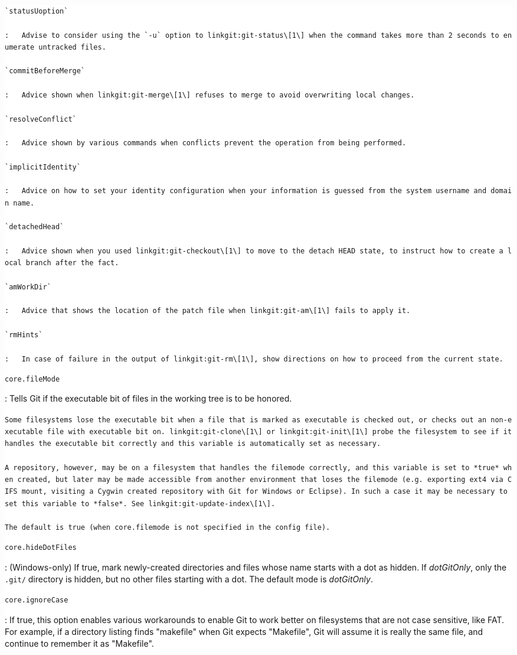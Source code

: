     `statusUoption`

    :   Advise to consider using the `-u` option to linkgit:git-status\[1\] when the command takes more than 2 seconds to enumerate untracked files.

    `commitBeforeMerge`

    :   Advice shown when linkgit:git-merge\[1\] refuses to merge to avoid overwriting local changes.

    `resolveConflict`

    :   Advice shown by various commands when conflicts prevent the operation from being performed.

    `implicitIdentity`

    :   Advice on how to set your identity configuration when your information is guessed from the system username and domain name.

    `detachedHead`

    :   Advice shown when you used linkgit:git-checkout\[1\] to move to the detach HEAD state, to instruct how to create a local branch after the fact.

    `amWorkDir`

    :   Advice that shows the location of the patch file when linkgit:git-am\[1\] fails to apply it.

    `rmHints`

    :   In case of failure in the output of linkgit:git-rm\[1\], show directions on how to proceed from the current state.

`core.fileMode`

:   Tells Git if the executable bit of files in the working tree is to be honored.

    Some filesystems lose the executable bit when a file that is marked as executable is checked out, or checks out an non-executable file with executable bit on. linkgit:git-clone\[1\] or linkgit:git-init\[1\] probe the filesystem to see if it handles the executable bit correctly and this variable is automatically set as necessary.

    A repository, however, may be on a filesystem that handles the filemode correctly, and this variable is set to *true* when created, but later may be made accessible from another environment that loses the filemode (e.g. exporting ext4 via CIFS mount, visiting a Cygwin created repository with Git for Windows or Eclipse). In such a case it may be necessary to set this variable to *false*. See linkgit:git-update-index\[1\].

    The default is true (when core.filemode is not specified in the config file).

`core.hideDotFiles`

:   (Windows-only) If true, mark newly-created directories and files whose name starts with a dot as hidden. If *dotGitOnly*, only the `.git/` directory is hidden, but no other files starting with a dot. The default mode is *dotGitOnly*.

`core.ignoreCase`

:   If true, this option enables various workarounds to enable Git to work better on filesystems that are not case sensitive, like FAT. For example, if a directory listing finds "makefile" when Git expects "Makefile", Git will assume it is really the same file, and continue to remember it as "Makefile".
